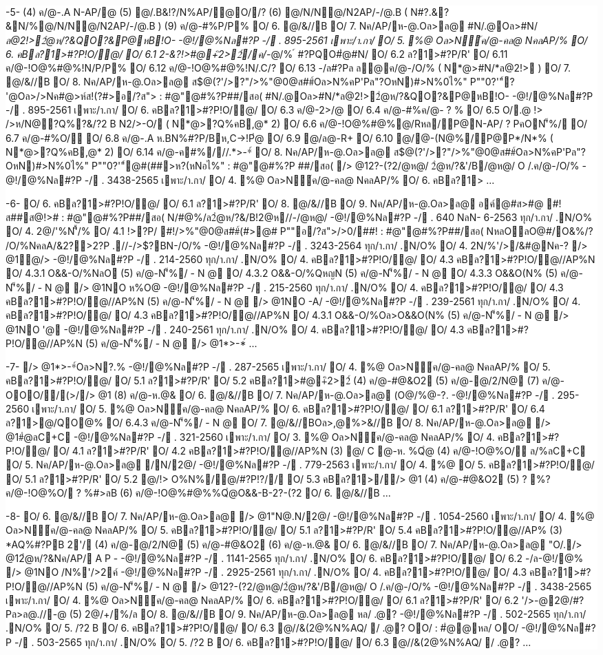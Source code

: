 -5- (4) ค/@-.A N-AP/@ (5) @/.B&!?/N%AP/@O//? (6) @/N/N@/N2AP/-/@.B ( N#?.&?&N/%@/N/N@/N2AP/-/@.B ) (9) ค/@-#%P/P% O/ 6. @/&//B O/ 7. Nค/AP/ห-@.Oล>ล@ #N/.@Oล>#N/*ล@2!>2ํ@ห/?&QO?&P@หB!O- -@!/@%Nล#?P -/ . 895-2561 เพาะ/า.กา/ O/ 5. %@ Oล>N์ค/@-คล@ NคลAP/% O/ 6. คBล?1>#?P!O/@/ O/ 6.1 2-&?!>#@+ิ2>2์/ค/-*@/% ์ #?PQO#ํ@#N/ O/ 6.2 ล?1>#?P/R' O/ 6.11 ค/@-!O@%#@%!N/P/P% O/ 6.12 ค/@-!O@%#@%!N/.C/? O/ 6.13 -/ล#?Pล ล@ค/@-/O/% ( N*@>#N/*ล@2!> ) O/ 7. @/&//B O/ 8. Nค/AP/ห-@.Oล>ล@ ส$@(?'/>?"/>%"@0@ส##์Oล>N%คP'Pล"?OหN)#>N%0ไ%" P""0?'"์? '@Oล>/>Nค#@>ห์ส!(?#>อ/?ส"> : #@"@#%?P##/สอ( #N/.@Oล>#N/*ล@2!>2ํ@ห/?&QO?&P@หB!O- -@!/@%Nล#?P -/ . 895-2561 เพาะ/า.กา/ O/ 6. คBล?1>#?P!O/@/ O/ 6.3 ค/@-2>/@ O/ 6.4 ค/@-#%ค/@- ? % O/ 6.5 O/.@ !> />ห/N@?Q%?&/?2 B N2/>-O/ ( N*@>?Q%คB,@* 2) O/ 6.6 ค/@-!O@%#@%@/Rหล/P@N-AP/ ? PคON'็%/ O/ 6.7 ค/@-#%O/ O/ 6.8 ค/@-.A ห.BN%#?P/Bห,C->!Pํ@ O/ 6.9 @/ล@-R+ O/ 6.10 @/@-(N@%/P@P*/N*% ( N*@>?Q%คB,@* 2) O/ 6.14 ค/@-ค#%///.*>-*์ O/ 8. Nค/AP/ห-@.Oล>ล@ ส$@(?'/>?"/>%"@0@ส##์Oล>N%คP'Pล"?OหN)#>N%0ไ%" P""0?'"์@#(##>ห?(หNอไ%" : #@"@#%?P ##/สอ( /> @12?-(?2/@ห@/ 2ํ@ห/?&'/B/@ห@/ O /.ค/@-/O/% -@!/@%Nล#?P -/ . 3438-2565 เพาะ/า.กา/ O/ 4. %@ Oล>N์ค/@-คล@ NคลAP/% O/ 6. คBล?1> ...

-6- O/ 6. คBล?1>#?P!O/@/ O/ 6.1 ล?1>#?P/R' O/ 8. @/&//B O/ 9. Nค/AP/ห-@.Oล>ล@ อค์@#ส>#@ #!ส##ส@!># : #@"@#%?P##/สอ( N/#@%/ล2ํ@ห/?&/B!2@ห//-/@ห@/ -@!/@%Nล#?P -/ . 640 NลN- 6-2563 ทุก/า.กา/ .N/O% O/ 4. 2@/'%N'ื้/% O/ 4.1 !>?P/ #!/>%"@0@ส##์(#>@# P""อ/?ส">/>0/##! : #@"@#%?P##/สอ( NหลOลO@#/O&%/? /O/%NคลA/&2?>2?P .//-/>$?BN-/O/% -@!/@%Nล#?P -/ . 3243-2564 ทุก/า.กา/ .N/O% O/ 4. 2N/%'/>/&#@Nค-? /> @1ํ@/> -@!/@%Nล#?P -/ . 214-2560 ทุก/า.กา/ .N/O% O/ 4. คBล?1>#?P!O/@/ O/ 4.3 คBล?1>#?P!O/@//AP%N O/ 4.3.1 O&&-O/%NลO (5) ค/@-N'็%/ - N @ O/ 4.3.2 O&&-O/%QหญN (5) ค/@-N'็%/ - N @ O/ 4.3.3 O&&O(N% (5) ค/@-N'็%/ - N @ /> @1NO ห%O@ -@!/@%Nล#?P -/ . 215-2560 ทุก/า.กา/ .N/O% O/ 4. คBล?1>#?P!O/@/ O/ 4.3 คBล?1>#?P!O/@//AP%N (5) ค/@-N'็%/ - N @ /> @1NO -A/ -@!/@%Nล#?P -/ . 239-2561 ทุก/า.กา/ .N/O% O/ 4. คBล?1>#?P!O/@/ O/ 4.3 คBล?1>#?P!O/@//AP%N O/ 4.3.1 O&&-O/%Oล>O&&O(N% (5) ค/@-N'็%/ - N @ /> @1NO '@ -@!/@%Nล#?P -/ . 240-2561 ทุก/า.กา/ .N/O% O/ 4. คBล?1>#?P!O/@/ O/ 4.3 คBล?1>#?P!O/@//AP%N (5) ค/@-N'็%/ - N @ /> @1*>-*์ ...

-7- /> @1*>-*์Oล>N?.% -@!/@%Nล#?P -/ . 287-2565 เพาะ/า.กา/ O/ 4. %@ Oล>N์ค/@-คล@ NคลAP/% O/ 5. คBล?1>#?P!O/@/ O/ 5.1 ล?1>#?P/R' O/ 5.2 คBล?1>#@+ิ2>2์ (4) ค/@-#@&O2 (5) ค/@-@/2/N@ (7) ค/@-OOO//(>//> @1 (8) ค/@-ห.@& O/ 6. @/&//B O/ 7. Nค/AP/ห-@.Oล>ล@ (O@/%@-?. -@!/@%Nล#?P -/ . 295-2560 เพาะ/า.กา/ O/ 5. %@ Oล>N์ค/@-คล@ NคลAP/% O/ 6. คBล?1>#?P!O/@/ O/ 6.1 ล?1>#?P/R' O/ 6.4 ล?1>@/QO@% O/ 6.4.3 ค/@-N'็%/ - N @ O/ 7. @/&//BOล>,@%>&//B O/ 8. Nค/AP/ห-@.Oล>ล@ /> @1#ํ@ลC+C -@!/@%Nล#?P -/ . 321-2560 เพาะ/า.กา/ O/ 3. %@ Oล>N์ค/@-คล@ NคลAP/% O/ 4. คBล?1>#?P!O/@/ O/ 4.1 ล?1>#?P/R' O/ 4.2 คBล?1>#?P!O/@//AP%N (3) @/ C @-ห. %Qํ@ (4) ค/@-!O@%O/ ล/%ลC+C O/ 5. Nค/AP/ห-@.Oล>ล@ /N/2@/ -@!/@%Nล#?P -/ . 779-2563 เพาะ/า.กา/ O/ 4. %@ O/ 5. คBล?1>#?P!O/@/ O/ 5.1 ล?1>#?P/R' O/ 5.2 @/!> O%N%/@/#?P!?// O/ 5.3 คBล?1>//> @1 (4) ค/@-#@&O2 (5) ? %?ค/@-!O@%O/ ? %#>ลB (6) ค/@-!O@%#@%%Qํ@O&&-B-2?-(?2 O/ 6. @/&//B ...

-8- O/ 6. @/&//B O/ 7. Nค/AP/ห-@.Oล>ล@ /> @1"N@.N/2@/ -@!/@%Nล#?P -/ . 1054-2560 เพาะ/า.กา/ O/ 4. %@ Oล>N์ค/@-คล@ NคลAP/% O/ 5. คBล?1>#?P!O/@/ O/ 5.1 ล?1>#?P/R' O/ 5.4 คBล?1>#?P!O/@//AP% (3) *AQ%#?PB 2'/ (4) ค/@-@/2/N@ (5) ค/@-#@&O2 (6) ค/@-ห.@& O/ 6. @/&//B O/ 7. Nค/AP/ห-@.Oล>ล@ "O/./> @12ํ@ห/?&Nค/AP/ A P - -@!/@%Nล#?P -/ . 1141-2565 ทุก/า.กา/ .N/O% O/ 6. คBล?1>#?P!O/@/ O/ 6.2 -/ล-@!/@% /> @1NO /N%'/>2ค์ -@!/@%Nล#?P -/ . 2925-2561 ทุก/า.กา/ .N/O% O/ 4. คBล?1>#?P!O/@/ O/ 4.3 คBล?1>#?P!O/@//AP%N (5) ค/@-N'็%/ - N @ /> @12?-(?2/@ห@/2ํ@ห/?&'/B/@ห@/ O /.ค/@-/O/% -@!/@%Nล#?P -/ . 3438-2565 เพาะ/า.กา/ O/ 4. %@ Oล>N์ค/@-คล@ NคลAP/% O/ 6. คBล?1>#?P!O/@/ O/ 6.1 ล?1>#?P/R' O/ 6.2 '/>-@2@/#?Pล>ล@.//-@ (5) 2@/+/%/ล O/ 8. @/&//B O/ 9. Nค/AP/ห-@.Oล>ล@ หล/ .@? -@!/@%Nล#?P -/ . 502-2565 ทุก/า.กา/ .N/O% O/ 5. /?2 B O/ 6. คBล?1>#?P!O/@/ O/ 6.3 @//&(2@%N%AQ/ / .@? OO/ : #ํ@@หล/ OO/ -@!/@%Nล#?P -/ . 503-2565 ทุก/า.กา/ .N/O% O/ 5. /?2 B O/ 6. คBล?1>#?P!O/@/ O/ 6.3 @//&(2@%N%AQ/ / .@? ...
